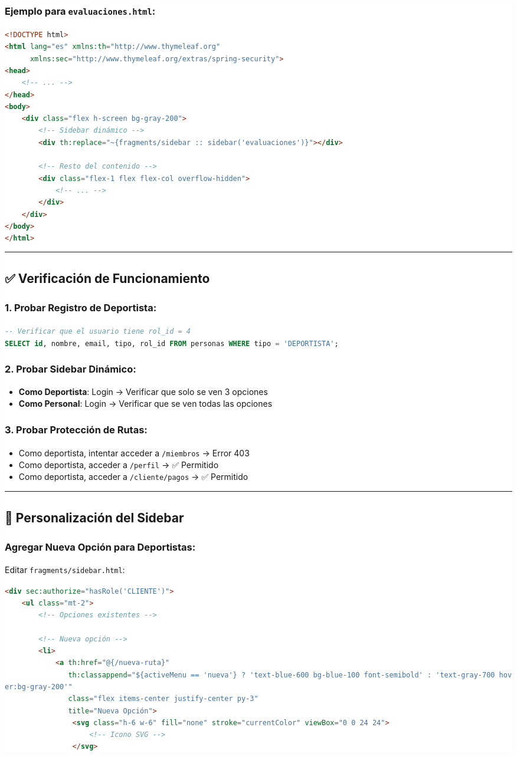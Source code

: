 ### Ejemplo para `evaluaciones.html`:
```html
<!DOCTYPE html>
<html lang="es" xmlns:th="http://www.thymeleaf.org" 
      xmlns:sec="http://www.thymeleaf.org/extras/spring-security">
<head>
    <!-- ... -->
</head>
<body>
    <div class="flex h-screen bg-gray-200">
        <!-- Sidebar dinámico -->
        <div th:replace="~{fragments/sidebar :: sidebar('evaluaciones')}"></div>
        
        <!-- Resto del contenido -->
        <div class="flex-1 flex flex-col overflow-hidden">
            <!-- ... -->
        </div>
    </div>
</body>
</html>
```

---

## ✅ Verificación de Funcionamiento

### 1. Probar Registro de Deportista:
```sql
-- Verificar que el usuario tiene rol_id = 4
SELECT id, nombre, email, tipo, rol_id FROM personas WHERE tipo = 'DEPORTISTA';
```

### 2. Probar Sidebar Dinámico:
- **Como Deportista**: Login → Verificar que solo se ven 3 opciones
- **Como Personal**: Login → Verificar que se ven todas las opciones

### 3. Probar Protección de Rutas:
- Como deportista, intentar acceder a `/miembros` → Error 403
- Como deportista, acceder a `/perfil` → ✅ Permitido
- Como deportista, acceder a `/cliente/pagos` → ✅ Permitido

---

## 🎨 Personalización del Sidebar

### Agregar Nueva Opción para Deportistas:
Editar `fragments/sidebar.html`:
```html
<div sec:authorize="hasRole('CLIENTE')">
    <ul class="mt-2">
        <!-- Opciones existentes -->
        
        <!-- Nueva opción -->
        <li>
            <a th:href="@{/nueva-ruta}" 
               th:classappend="${activeMenu == 'nueva'} ? 'text-blue-600 bg-blue-100 font-semibold' : 'text-gray-700 hover:bg-gray-200'"
               class="flex items-center justify-center py-3" 
               title="Nueva Opción">
                <svg class="h-6 w-6" fill="none" stroke="currentColor" viewBox="0 0 24 24">
                    <!-- Icono SVG -->
                </svg>
```